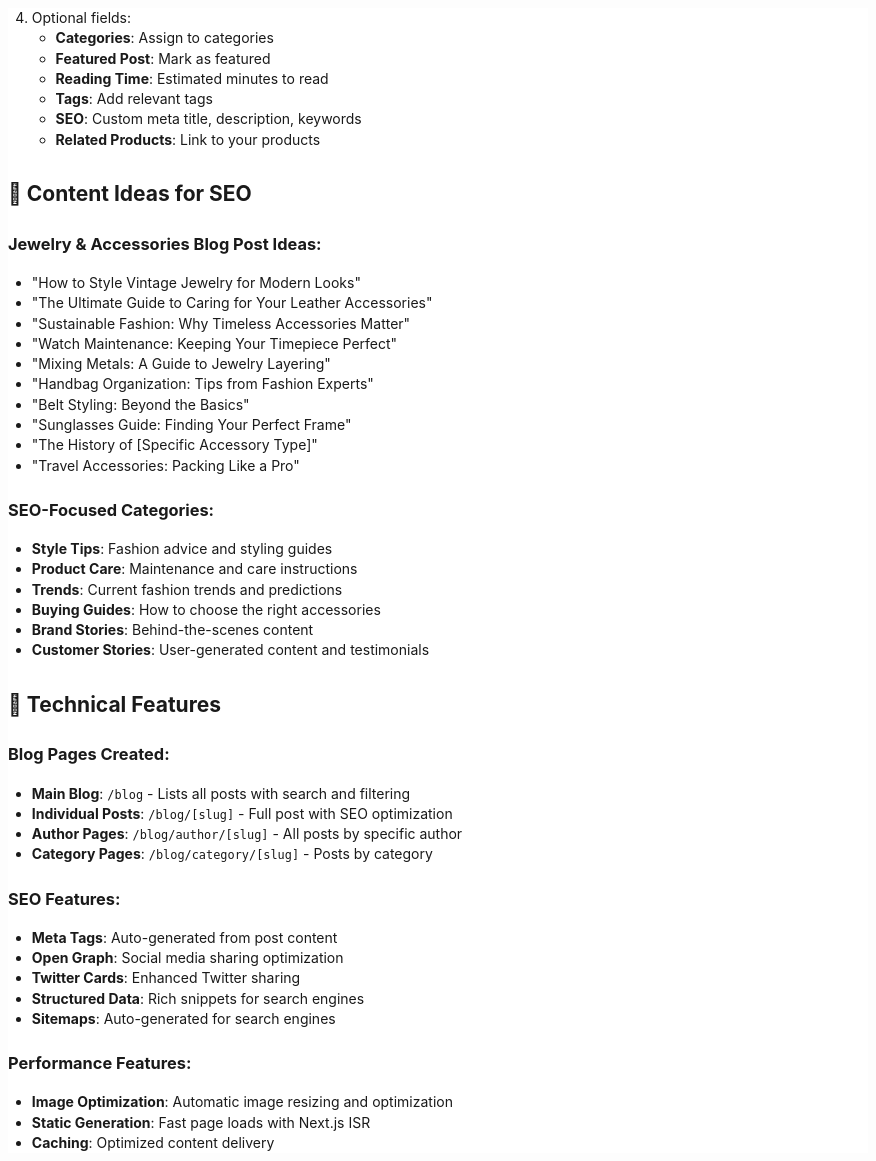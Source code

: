 4. Optional fields:
   - **Categories**: Assign to categories
   - **Featured Post**: Mark as featured
   - **Reading Time**: Estimated minutes to read
   - **Tags**: Add relevant tags
   - **SEO**: Custom meta title, description, keywords
   - **Related Products**: Link to your products

## 🎨 Content Ideas for SEO

### Jewelry & Accessories Blog Post Ideas:
- "How to Style Vintage Jewelry for Modern Looks"
- "The Ultimate Guide to Caring for Your Leather Accessories"
- "Sustainable Fashion: Why Timeless Accessories Matter"
- "Watch Maintenance: Keeping Your Timepiece Perfect"
- "Mixing Metals: A Guide to Jewelry Layering"
- "Handbag Organization: Tips from Fashion Experts"
- "Belt Styling: Beyond the Basics"
- "Sunglasses Guide: Finding Your Perfect Frame"
- "The History of [Specific Accessory Type]"
- "Travel Accessories: Packing Like a Pro"

### SEO-Focused Categories:
- **Style Tips**: Fashion advice and styling guides
- **Product Care**: Maintenance and care instructions
- **Trends**: Current fashion trends and predictions
- **Buying Guides**: How to choose the right accessories
- **Brand Stories**: Behind-the-scenes content
- **Customer Stories**: User-generated content and testimonials

## 🔧 Technical Features

### Blog Pages Created:
- **Main Blog**: `/blog` - Lists all posts with search and filtering
- **Individual Posts**: `/blog/[slug]` - Full post with SEO optimization
- **Author Pages**: `/blog/author/[slug]` - All posts by specific author
- **Category Pages**: `/blog/category/[slug]` - Posts by category

### SEO Features:
- **Meta Tags**: Auto-generated from post content
- **Open Graph**: Social media sharing optimization
- **Twitter Cards**: Enhanced Twitter sharing
- **Structured Data**: Rich snippets for search engines
- **Sitemaps**: Auto-generated for search engines

### Performance Features:
- **Image Optimization**: Automatic image resizing and optimization
- **Static Generation**: Fast page loads with Next.js ISR
- **Caching**: Optimized content delivery
